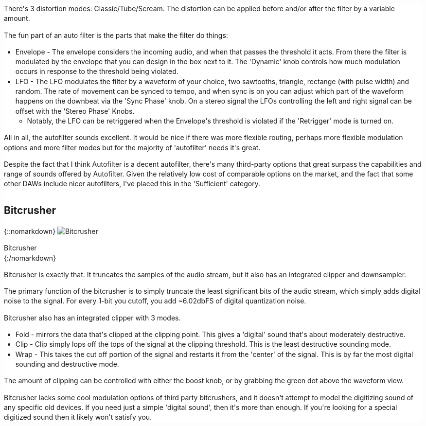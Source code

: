 There's 3 distortion modes: Classic/Tube/Scream. The distortion can be applied before and/or after the filter by a variable amount.

The fun part of an auto filter is the parts that make the filter do things:

* Envelope - The envelope considers the incoming audio, and when that passes the threshold it acts. From there the filter is modulated by the envelope that you can design in the box next to it. The 'Dynamic' knob controls how much modulation occurs in response to the threshold being violated.
* LFO - The LFO modulates the filter by a waveform of your choice, two sawtooths, triangle, rectange (with pulse width)  and random. The rate of movement can be synced to tempo, and when sync is on you can adjust which part of the waveform happens on the downbeat via the 'Sync Phase' knob. On a stereo signal the LFOs controlling the left and right signal can be offset with the 'Stereo Phase' Knobs.
  * Notably, the LFO can be retriggered when the Envelope's threshold is violated if the 'Retrigger' mode is turned on.
  
All in all, the autofilter sounds excellent. It would be nice if there was more flexible routing, perhaps more flexible modulation options and more filter modes but for the majority of 'autofilter' needs it's great.

Despite the fact that I think Autofilter is a decent autofilter, there's many third-party options that great surpass the capabilities and range of sounds offered by Autofilter. Given the relatively low cost of comparable options on the market, and the fact that some other DAWs include nicer autofilters, I've placed this in the 'Sufficient' category.

## Bitcrusher

{::nomarkdown}
  <img src="/assets/Logic/Effects/Bitcrusher.png" alt="Bitcrusher">
  <div class="image-caption">Bitcrusher</div>
{:/nomarkdown}

Bitcrusher is exactly that. It truncates the samples of the audio stream, but it also has an integrated clipper and downsampler.

The primary function of the bitcrusher is to simply truncate the least significant bits of the audio stream, which simply adds digital noise to the signal. For every 1-bit you cutoff, you add ~6.02dbFS of digital quantization noise.

Bitcrusher also has an integrated clipper with 3 modes. 

* Fold - mirrors the data that's clipped at the clipping point. This gives a 'digital' sound that's about moderately destructive.
* Clip - Clip simply lops off the tops of the signal at the clipping threshold. This is the least destructive sounding mode.
* Wrap - This takes the cut off portion of the signal and restarts it from the 'center' of the signal. This is by far the most digital sounding and destructive mode.

The amount of clipping can be controlled with either the boost knob, or by grabbing the green dot above the waveform view.

Bitcrusher lacks some cool modulation options of third party bitcrushers, and it doesn't attempt to model the digitizing sound of any specific old devices. If you need just a simple 'digital sound', then it's more than enough. If you're looking for a special digitized sound then it likely won't satisfy you.
